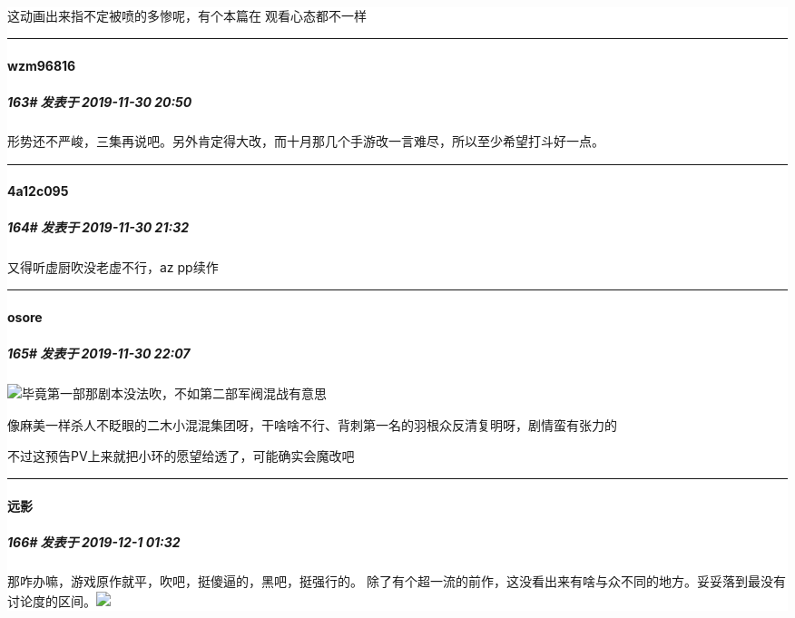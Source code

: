 

这动画出来指不定被喷的多惨呢，有个本篇在 观看心态都不一样







*****

####  wzm96816  
##### 163#       发表于 2019-11-30 20:50




形势还不严峻，三集再说吧。另外肯定得大改，而十月那几个手游改一言难尽，所以至少希望打斗好一点。







*****

####  4a12c095  
##### 164#       发表于 2019-11-30 21:32




又得听虚厨吹没老虚不行，az pp续作







*****

####  osore  
##### 165#       发表于 2019-11-30 22:07



<img src="https://static.saraba1st.com/image/smiley/face2017/020.png" referrerpolicy="no-referrer">毕竟第一部那剧本没法吹，不如第二部军阀混战有意思

像麻美一样杀人不眨眼的二木小混混集团呀，干啥啥不行、背刺第一名的羽根众反清复明呀，剧情蛮有张力的

不过这预告PV上来就把小环的愿望给透了，可能确实会魔改吧







*****

####  远影  
##### 166#       发表于 2019-12-1 01:32




那咋办嘛，游戏原作就平，吹吧，挺傻逼的，黑吧，挺强行的。
除了有个超一流的前作，这没看出来有啥与众不同的地方。妥妥落到最没有讨论度的区间。<img src="https://static.saraba1st.com/image/smiley/face2017/020.png" referrerpolicy="no-referrer">
